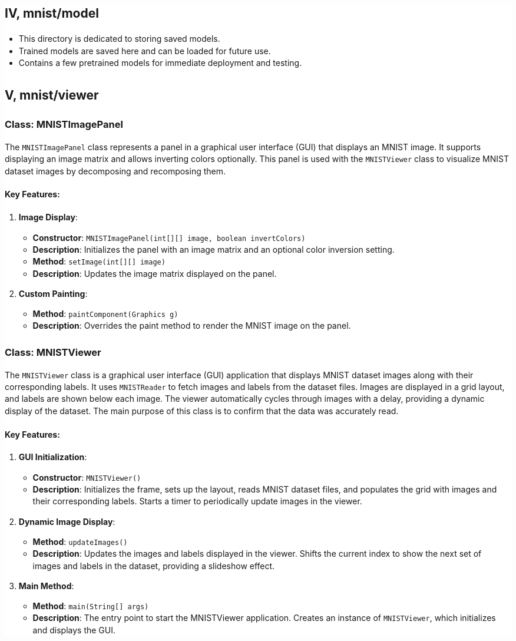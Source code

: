 ## IV, mnist/model

- This directory is dedicated to storing saved models.
- Trained models are saved here and can be loaded for future use.
- Contains a few pretrained models for immediate deployment and testing.

## V, mnist/viewer

### Class: MNISTImagePanel

The `MNISTImagePanel` class represents a panel in a graphical user interface (GUI) that displays an MNIST image. It supports displaying an image matrix and allows inverting colors optionally. This panel is used with the `MNISTViewer` class to visualize MNIST dataset images by decomposing and recomposing them.

#### Key Features:

1. **Image Display**:
    - **Constructor**: `MNISTImagePanel(int[][] image, boolean invertColors)`
    - **Description**: Initializes the panel with an image matrix and an optional color inversion setting.
    - **Method**: `setImage(int[][] image)`
    - **Description**: Updates the image matrix displayed on the panel.

2. **Custom Painting**:
    - **Method**: `paintComponent(Graphics g)`
    - **Description**: Overrides the paint method to render the MNIST image on the panel.

### Class: MNISTViewer

The `MNISTViewer` class is a graphical user interface (GUI) application that displays MNIST dataset images along with their corresponding labels. It uses `MNISTReader` to fetch images and labels from the dataset files. Images are displayed in a grid layout, and labels are shown below each image. The viewer automatically cycles through images with a delay, providing a dynamic display of the dataset. The main purpose of this class is to confirm that the data was accurately read.

#### Key Features:

1. **GUI Initialization**:
    - **Constructor**: `MNISTViewer()`
    - **Description**: Initializes the frame, sets up the layout, reads MNIST dataset files, and populates the grid with images and their corresponding labels. Starts a timer to periodically update images in the viewer.

2. **Dynamic Image Display**:
    - **Method**: `updateImages()`
    - **Description**: Updates the images and labels displayed in the viewer. Shifts the current index to show the next set of images and labels in the dataset, providing a slideshow effect.

3. **Main Method**:
    - **Method**: `main(String[] args)`
    - **Description**: The entry point to start the MNISTViewer application. Creates an instance of `MNISTViewer`, which initializes and displays the GUI.

